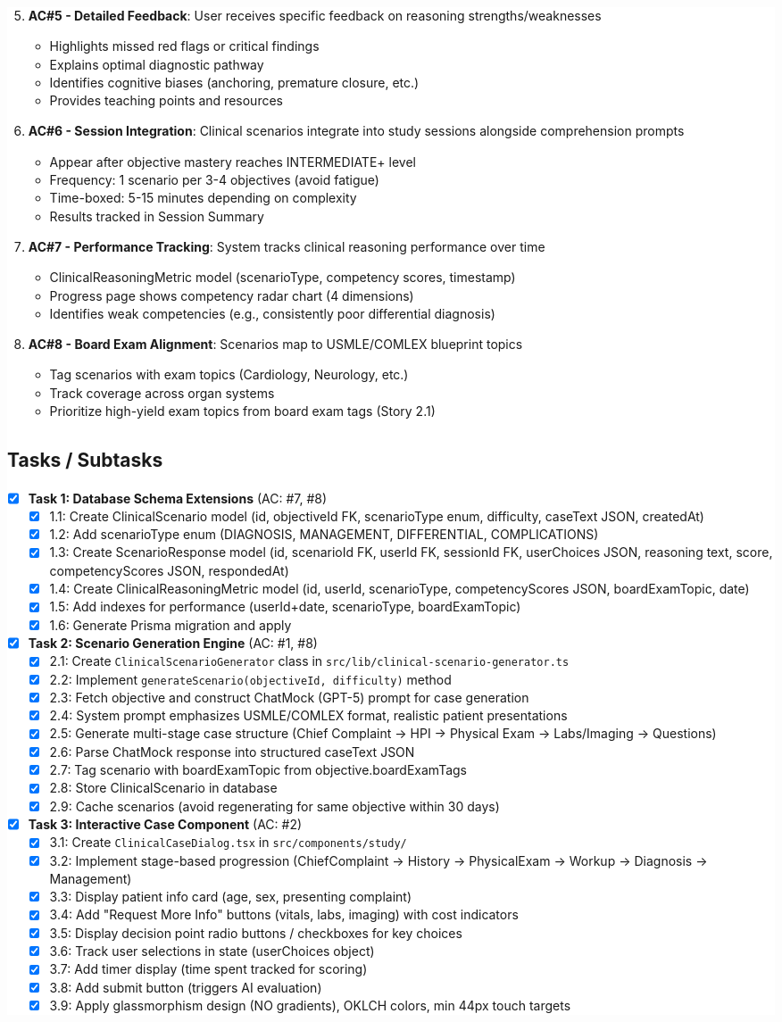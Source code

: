 5. **AC#5 - Detailed Feedback**: User receives specific feedback on reasoning strengths/weaknesses
   - Highlights missed red flags or critical findings
   - Explains optimal diagnostic pathway
   - Identifies cognitive biases (anchoring, premature closure, etc.)
   - Provides teaching points and resources

6. **AC#6 - Session Integration**: Clinical scenarios integrate into study sessions alongside comprehension prompts
   - Appear after objective mastery reaches INTERMEDIATE+ level
   - Frequency: 1 scenario per 3-4 objectives (avoid fatigue)
   - Time-boxed: 5-15 minutes depending on complexity
   - Results tracked in Session Summary

7. **AC#7 - Performance Tracking**: System tracks clinical reasoning performance over time
   - ClinicalReasoningMetric model (scenarioType, competency scores, timestamp)
   - Progress page shows competency radar chart (4 dimensions)
   - Identifies weak competencies (e.g., consistently poor differential diagnosis)

8. **AC#8 - Board Exam Alignment**: Scenarios map to USMLE/COMLEX blueprint topics
   - Tag scenarios with exam topics (Cardiology, Neurology, etc.)
   - Track coverage across organ systems
   - Prioritize high-yield exam topics from board exam tags (Story 2.1)

## Tasks / Subtasks

- [x] **Task 1: Database Schema Extensions** (AC: #7, #8)
  - [x] 1.1: Create ClinicalScenario model (id, objectiveId FK, scenarioType enum, difficulty, caseText JSON, createdAt)
  - [x] 1.2: Add scenarioType enum (DIAGNOSIS, MANAGEMENT, DIFFERENTIAL, COMPLICATIONS)
  - [x] 1.3: Create ScenarioResponse model (id, scenarioId FK, userId FK, sessionId FK, userChoices JSON, reasoning text, score, competencyScores JSON, respondedAt)
  - [x] 1.4: Create ClinicalReasoningMetric model (id, userId, scenarioType, competencyScores JSON, boardExamTopic, date)
  - [x] 1.5: Add indexes for performance (userId+date, scenarioType, boardExamTopic)
  - [x] 1.6: Generate Prisma migration and apply

- [x] **Task 2: Scenario Generation Engine** (AC: #1, #8)
  - [x] 2.1: Create `ClinicalScenarioGenerator` class in `src/lib/clinical-scenario-generator.ts`
  - [x] 2.2: Implement `generateScenario(objectiveId, difficulty)` method
  - [x] 2.3: Fetch objective and construct ChatMock (GPT-5) prompt for case generation
  - [x] 2.4: System prompt emphasizes USMLE/COMLEX format, realistic patient presentations
  - [x] 2.5: Generate multi-stage case structure (Chief Complaint → HPI → Physical Exam → Labs/Imaging → Questions)
  - [x] 2.6: Parse ChatMock response into structured caseText JSON
  - [x] 2.7: Tag scenario with boardExamTopic from objective.boardExamTags
  - [x] 2.8: Store ClinicalScenario in database
  - [x] 2.9: Cache scenarios (avoid regenerating for same objective within 30 days)

- [x] **Task 3: Interactive Case Component** (AC: #2)
  - [x] 3.1: Create `ClinicalCaseDialog.tsx` in `src/components/study/`
  - [x] 3.2: Implement stage-based progression (ChiefComplaint → History → PhysicalExam → Workup → Diagnosis → Management)
  - [x] 3.3: Display patient info card (age, sex, presenting complaint)
  - [x] 3.4: Add "Request More Info" buttons (vitals, labs, imaging) with cost indicators
  - [x] 3.5: Display decision point radio buttons / checkboxes for key choices
  - [x] 3.6: Track user selections in state (userChoices object)
  - [x] 3.7: Add timer display (time spent tracked for scoring)
  - [x] 3.8: Add submit button (triggers AI evaluation)
  - [x] 3.9: Apply glassmorphism design (NO gradients), OKLCH colors, min 44px touch targets

